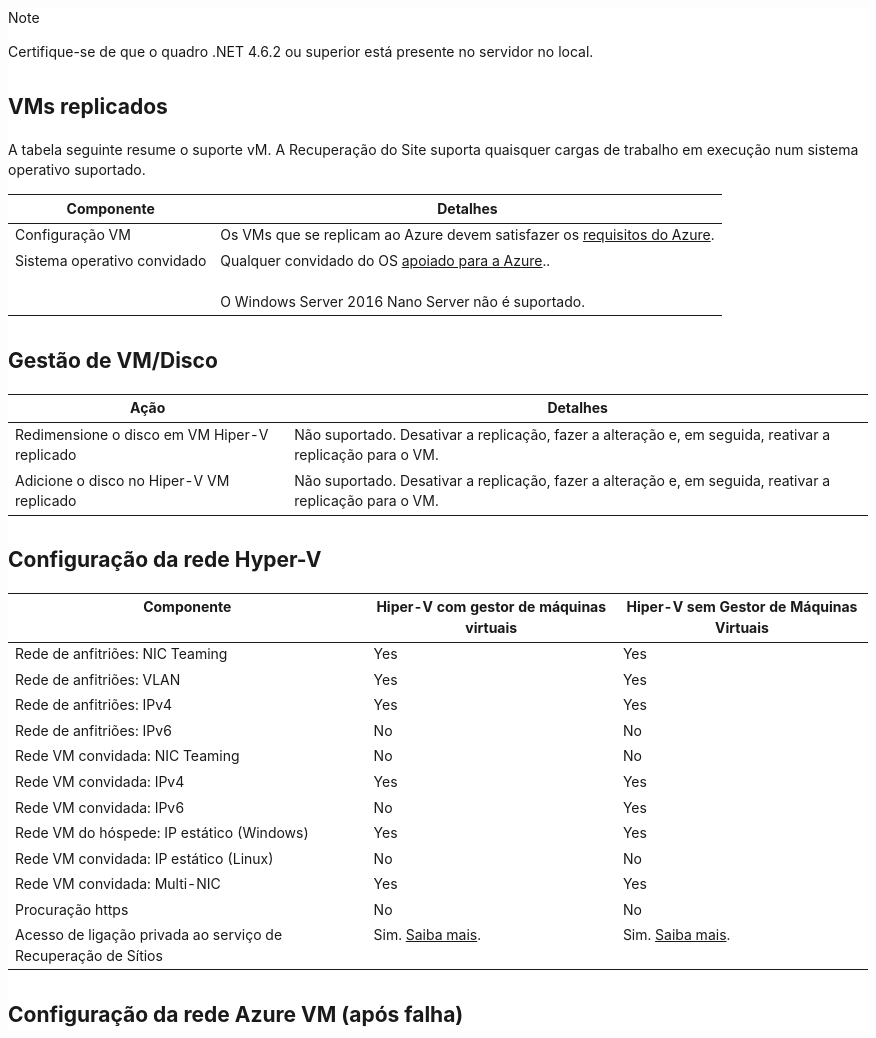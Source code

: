 > [!NOTE]
> Certifique-se de que o quadro .NET 4.6.2 ou superior está presente no servidor no local.

## <a name="replicated-vms"></a>VMs replicados


A tabela seguinte resume o suporte vM. A Recuperação do Site suporta quaisquer cargas de trabalho em execução num sistema operativo suportado.

 **Componente** | **Detalhes**
--- | ---
Configuração VM | Os VMs que se replicam ao Azure devem satisfazer os [requisitos do Azure](#azure-vm-requirements).
Sistema operativo convidado | Qualquer convidado do OS [apoiado para a Azure](../cloud-services/cloud-services-guestos-update-matrix.md#family-5-releases)..<br/><br/> O Windows Server 2016 Nano Server não é suportado.


## <a name="vmdisk-management"></a>Gestão de VM/Disco

**Ação** | **Detalhes**
--- | ---
Redimensione o disco em VM Hiper-V replicado | Não suportado. Desativar a replicação, fazer a alteração e, em seguida, reativar a replicação para o VM.
Adicione o disco no Hiper-V VM replicado | Não suportado. Desativar a replicação, fazer a alteração e, em seguida, reativar a replicação para o VM.

## <a name="hyper-v-network-configuration"></a>Configuração da rede Hyper-V

**Componente** | **Hiper-V com gestor de máquinas virtuais** | **Hiper-V sem Gestor de Máquinas Virtuais**
--- | --- | ---
Rede de anfitriões: NIC Teaming | Yes | Yes
Rede de anfitriões: VLAN | Yes | Yes
Rede de anfitriões: IPv4 | Yes | Yes
Rede de anfitriões: IPv6 | No | No
Rede VM convidada: NIC Teaming | No | No
Rede VM convidada: IPv4 | Yes | Yes
Rede VM convidada: IPv6 | No | Yes
Rede VM do hóspede: IP estático (Windows) | Yes | Yes
Rede VM convidada: IP estático (Linux) | No | No
Rede VM convidada: Multi-NIC | Yes | Yes
Procuração https | No | No
Acesso de ligação privada ao serviço de Recuperação de Sítios | Sim. [Saiba mais](hybrid-how-to-enable-replication-private-endpoints.md). | Sim. [Saiba mais](hybrid-how-to-enable-replication-private-endpoints.md).




## <a name="azure-vm-network-configuration-after-failover"></a>Configuração da rede Azure VM (após falha)
